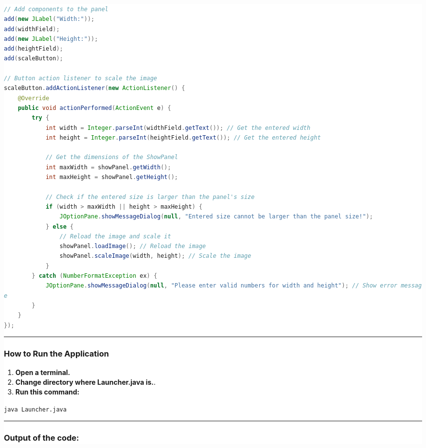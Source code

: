 
```java
// Add components to the panel
add(new JLabel("Width:"));
add(widthField);
add(new JLabel("Height:"));
add(heightField);
add(scaleButton);

// Button action listener to scale the image
scaleButton.addActionListener(new ActionListener() {
    @Override
    public void actionPerformed(ActionEvent e) {
        try {
            int width = Integer.parseInt(widthField.getText()); // Get the entered width
            int height = Integer.parseInt(heightField.getText()); // Get the entered height

            // Get the dimensions of the ShowPanel
            int maxWidth = showPanel.getWidth();
            int maxHeight = showPanel.getHeight();

            // Check if the entered size is larger than the panel's size
            if (width > maxWidth || height > maxHeight) {
                JOptionPane.showMessageDialog(null, "Entered size cannot be larger than the panel size!");
            } else {
                // Reload the image and scale it
                showPanel.loadImage(); // Reload the image
                showPanel.scaleImage(width, height); // Scale the image
            }
        } catch (NumberFormatException ex) {
            JOptionPane.showMessageDialog(null, "Please enter valid numbers for width and height"); // Show error message
        }
    }
});
```

---

### How to Run the Application

1. **Open a terminal.**
2. **Change directory where Launcher.java is.**.
3. **Run this command:**
```bash
java Launcher.java
```

---

### Output of the code: